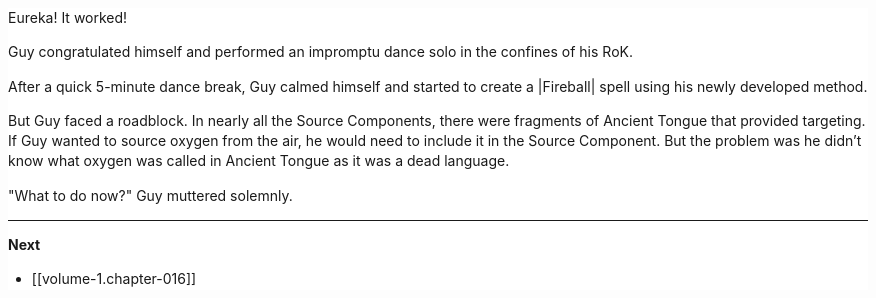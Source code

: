 Eureka! It worked!

Guy congratulated himself and performed an impromptu dance solo in the confines of his RoK.

After a quick 5-minute dance break, Guy calmed himself and started to create a |Fireball| spell using his newly developed method.

But Guy faced a roadblock. In nearly all the Source Components, there were fragments of Ancient Tongue that provided targeting. If Guy wanted to source oxygen from the air, he would need to include it in the Source Component. But the problem was he didn’t know what oxygen was called in Ancient Tongue as it was a dead language.

"What to do now?" Guy muttered solemnly.

____

**Next**
* [[volume-1.chapter-016]]
